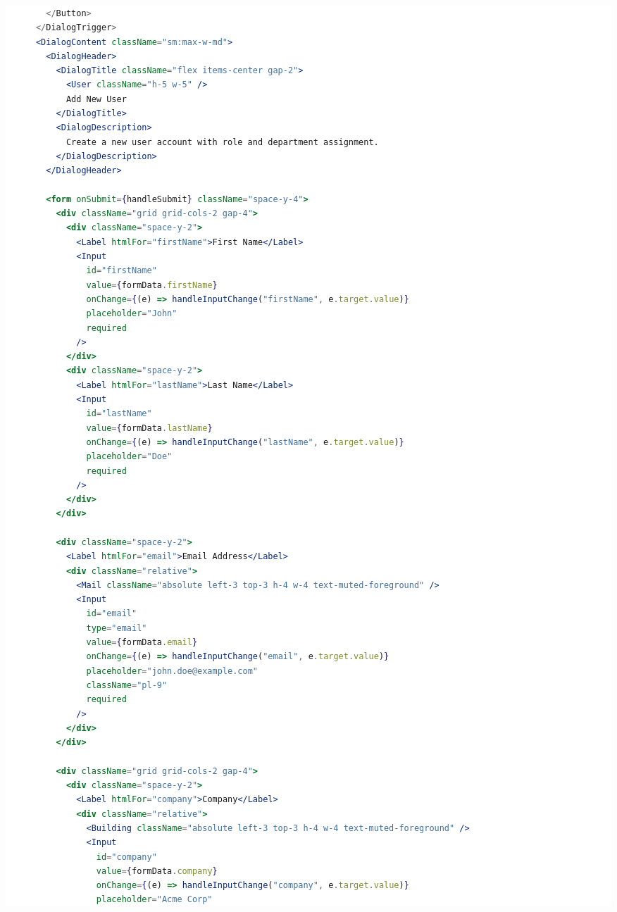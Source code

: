 ```jsx
        </Button>
      </DialogTrigger>
      <DialogContent className="sm:max-w-md">
        <DialogHeader>
          <DialogTitle className="flex items-center gap-2">
            <User className="h-5 w-5" />
            Add New User
          </DialogTitle>
          <DialogDescription>
            Create a new user account with role and department assignment.
          </DialogDescription>
        </DialogHeader>
        
        <form onSubmit={handleSubmit} className="space-y-4">
          <div className="grid grid-cols-2 gap-4">
            <div className="space-y-2">
              <Label htmlFor="firstName">First Name</Label>
              <Input
                id="firstName"
                value={formData.firstName}
                onChange={(e) => handleInputChange("firstName", e.target.value)}
                placeholder="John"
                required
              />
            </div>
            <div className="space-y-2">
              <Label htmlFor="lastName">Last Name</Label>
              <Input
                id="lastName"
                value={formData.lastName}
                onChange={(e) => handleInputChange("lastName", e.target.value)}
                placeholder="Doe"
                required
              />
            </div>
          </div>
          
          <div className="space-y-2">
            <Label htmlFor="email">Email Address</Label>
            <div className="relative">
              <Mail className="absolute left-3 top-3 h-4 w-4 text-muted-foreground" />
              <Input
                id="email"
                type="email"
                value={formData.email}
                onChange={(e) => handleInputChange("email", e.target.value)}
                placeholder="john.doe@example.com"
                className="pl-9"
                required
              />
            </div>
          </div>
          
          <div className="grid grid-cols-2 gap-4">
            <div className="space-y-2">
              <Label htmlFor="company">Company</Label>
              <div className="relative">
                <Building className="absolute left-3 top-3 h-4 w-4 text-muted-foreground" />
                <Input
                  id="company"
                  value={formData.company}
                  onChange={(e) => handleInputChange("company", e.target.value)}
                  placeholder="Acme Corp"
```